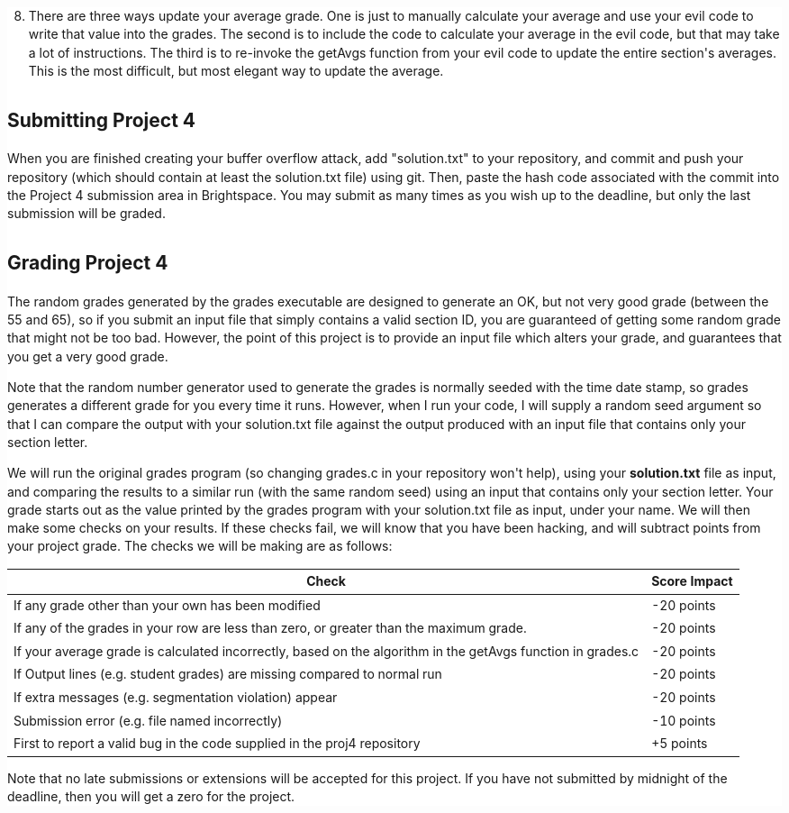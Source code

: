   8. There are three ways update your average grade. One is just to manually calculate your average and use your evil code to write that value into the grades. The second is to include the code to calculate your average in the evil code, but that may take a lot of instructions. The third is to re-invoke the getAvgs function from your evil code to update the entire section's averages. This is the most difficult, but most elegant way to update the average.
  
## Submitting Project 4

When you are finished creating your buffer overflow attack, add "solution.txt" to your repository, and commit and push your repository (which should contain at least the solution.txt file) using git. Then, paste the hash code associated with the commit into the Project 4 submission area in Brightspace. You may submit as many times as you wish up to the deadline, but only the last submission will be graded.

## Grading Project 4

The random grades generated by the grades executable are designed to generate an OK, but not very good grade (between the 55 and 65), so if you submit an input file that simply contains a valid section ID, you are guaranteed of getting some random grade that might not be too bad.  However, the point of this project is to provide an input file which alters your grade, and guarantees that you get a very good grade.

Note that the random number generator used to generate the grades is normally seeded with the time date stamp, so grades generates a different grade for you every time it runs. However, when I run your code, I will supply a random seed argument so that I can compare the output with your solution.txt file against the output produced with an input file that contains only your section letter.

We will run the original grades program (so changing grades.c in your repository won't help), using your **solution.txt** file as input, and comparing the results to a similar run (with the same random seed) using an input that contains only your section letter. Your grade starts out as the value printed by the grades program with your solution.txt file as input, under your name. We will then make some checks on your results.  If these checks fail, we will know that you have been hacking, and will subtract points from your project grade.  The checks we will be making are as follows:

| Check	| Score Impact |
|----------------------------------------------------------------|---------------------|
| If any grade other than your own has been modified| -20 points |
| If any of the grades in your row are less than zero, or greater than the maximum grade. |-20 points |
| If your average grade is calculated incorrectly, based on the algorithm in the getAvgs function in grades.c |-20 points |
| If Output lines (e.g. student grades) are missing compared to normal run | -20 points |
| If extra messages (e.g. segmentation violation) appear | -20 points |
| Submission error (e.g. file named incorrectly)  | -10 points |
| First to report a valid bug in the code supplied in the proj4 repository | +5 points |

Note that no late submissions or extensions will be accepted for this project. If you have not submitted by midnight of the deadline, then you will get a zero for the project.